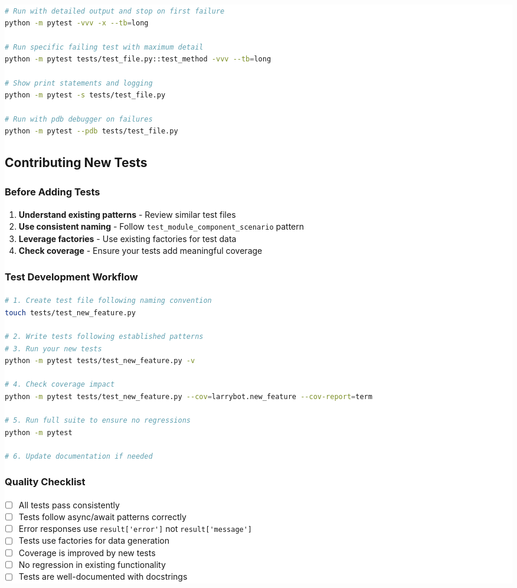 ```bash
# Run with detailed output and stop on first failure
python -m pytest -vvv -x --tb=long

# Run specific failing test with maximum detail
python -m pytest tests/test_file.py::test_method -vvv --tb=long

# Show print statements and logging
python -m pytest -s tests/test_file.py

# Run with pdb debugger on failures
python -m pytest --pdb tests/test_file.py
```

## Contributing New Tests

### Before Adding Tests

1. **Understand existing patterns** - Review similar test files
2. **Use consistent naming** - Follow `test_module_component_scenario` pattern
3. **Leverage factories** - Use existing factories for test data
4. **Check coverage** - Ensure your tests add meaningful coverage

### Test Development Workflow

```bash
# 1. Create test file following naming convention
touch tests/test_new_feature.py

# 2. Write tests following established patterns
# 3. Run your new tests
python -m pytest tests/test_new_feature.py -v

# 4. Check coverage impact
python -m pytest tests/test_new_feature.py --cov=larrybot.new_feature --cov-report=term

# 5. Run full suite to ensure no regressions
python -m pytest

# 6. Update documentation if needed
```

### Quality Checklist

- [ ] All tests pass consistently
- [ ] Tests follow async/await patterns correctly
- [ ] Error responses use `result['error']` not `result['message']`
- [ ] Tests use factories for data generation
- [ ] Coverage is improved by new tests
- [ ] No regression in existing functionality
- [ ] Tests are well-documented with docstrings
